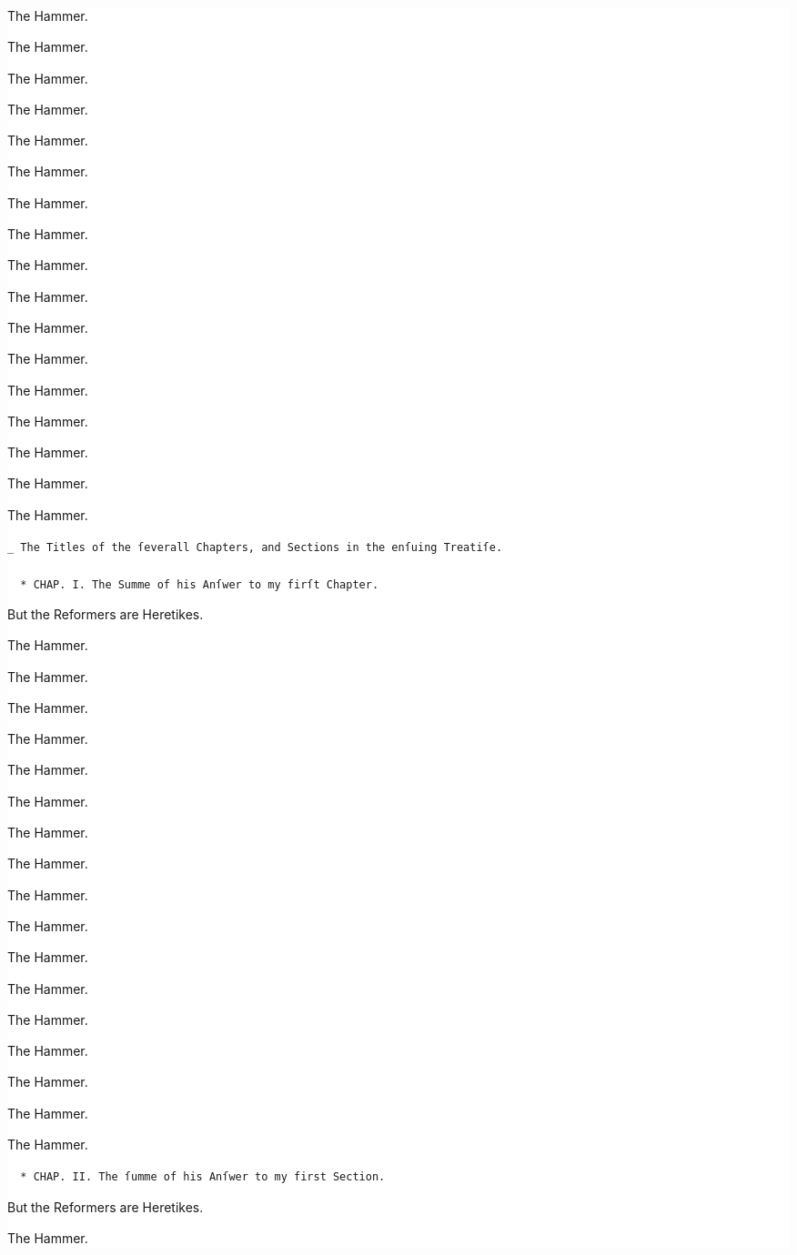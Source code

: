 The Hammer.

The Hammer.

The Hammer.

The Hammer.

The Hammer.

The Hammer.

The Hammer.

The Hammer.

The Hammer.

The Hammer.

The Hammer.

The Hammer.

The Hammer.

The Hammer.

The Hammer.

The Hammer.

The Hammer.

    _ The Titles of the ſeverall Chapters, and Sections in the enſuing Treatiſe.

      * CHAP. I. The Summe of his Anſwer to my firſt Chapter.

But the Reformers are Heretikes.

The Hammer.

The Hammer.

The Hammer.

The Hammer.

The Hammer.

The Hammer.

The Hammer.

The Hammer.

The Hammer.

The Hammer.

The Hammer.

The Hammer.

The Hammer.

The Hammer.

The Hammer.

The Hammer.

The Hammer.

      * CHAP. II. The ſumme of his Anſwer to my first Section.

But the Reformers are Heretikes.

The Hammer.

